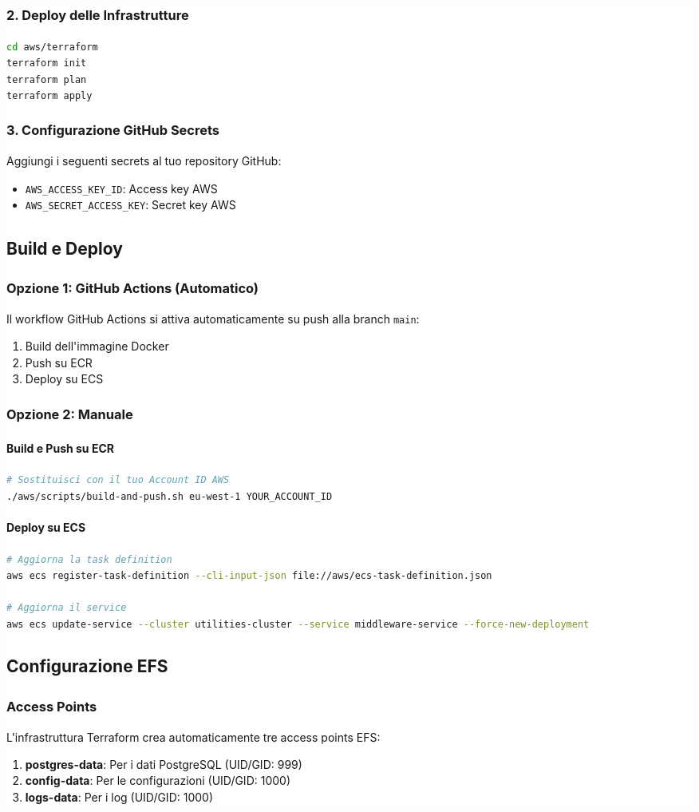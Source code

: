 ### 2. Deploy delle Infrastrutture

```bash
cd aws/terraform
terraform init
terraform plan
terraform apply
```

### 3. Configurazione GitHub Secrets

Aggiungi i seguenti secrets al tuo repository GitHub:

- `AWS_ACCESS_KEY_ID`: Access key AWS
- `AWS_SECRET_ACCESS_KEY`: Secret key AWS

## Build e Deploy

### Opzione 1: GitHub Actions (Automatico)

Il workflow GitHub Actions si attiva automaticamente su push alla branch `main`:

1. Build dell'immagine Docker
2. Push su ECR
3. Deploy su ECS

### Opzione 2: Manuale

#### Build e Push su ECR

```bash
# Sostituisci con il tuo Account ID AWS
./aws/scripts/build-and-push.sh eu-west-1 YOUR_ACCOUNT_ID
```

#### Deploy su ECS

```bash
# Aggiorna la task definition
aws ecs register-task-definition --cli-input-json file://aws/ecs-task-definition.json

# Aggiorna il service
aws ecs update-service --cluster utilities-cluster --service middleware-service --force-new-deployment
```

## Configurazione EFS

### Access Points

L'infrastruttura Terraform crea automaticamente tre access points EFS:

1. **postgres-data**: Per i dati PostgreSQL (UID/GID: 999)
2. **config-data**: Per le configurazioni (UID/GID: 1000)
3. **logs-data**: Per i log (UID/GID: 1000)
